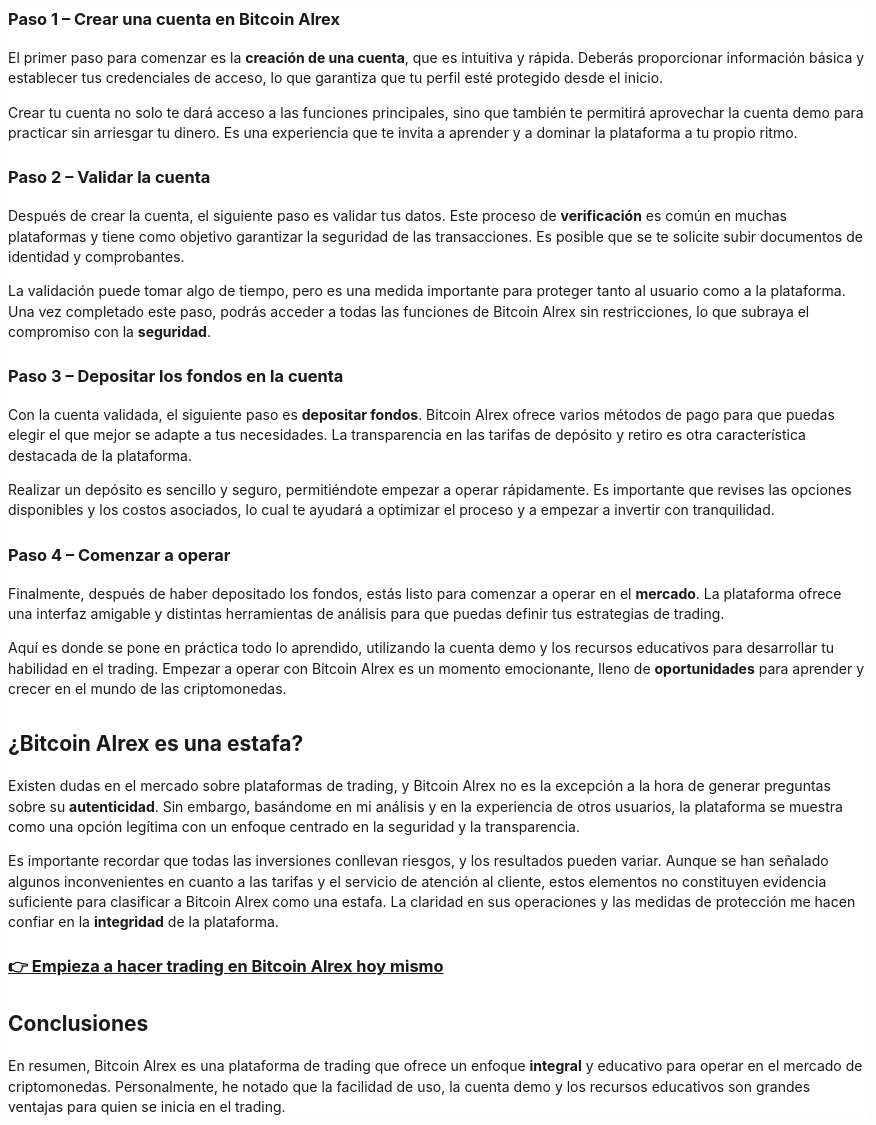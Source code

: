 ### Paso 1 – Crear una cuenta en Bitcoin Alrex  
El primer paso para comenzar es la **creación de una cuenta**, que es intuitiva y rápida. Deberás proporcionar información básica y establecer tus credenciales de acceso, lo que garantiza que tu perfil esté protegido desde el inicio.  

Crear tu cuenta no solo te dará acceso a las funciones principales, sino que también te permitirá aprovechar la cuenta demo para practicar sin arriesgar tu dinero. Es una experiencia que te invita a aprender y a dominar la plataforma a tu propio ritmo.  

### Paso 2 – Validar la cuenta  
Después de crear la cuenta, el siguiente paso es validar tus datos. Este proceso de **verificación** es común en muchas plataformas y tiene como objetivo garantizar la seguridad de las transacciones. Es posible que se te solicite subir documentos de identidad y comprobantes.  

La validación puede tomar algo de tiempo, pero es una medida importante para proteger tanto al usuario como a la plataforma. Una vez completado este paso, podrás acceder a todas las funciones de Bitcoin Alrex sin restricciones, lo que subraya el compromiso con la **seguridad**.  

### Paso 3 – Depositar los fondos en la cuenta  
Con la cuenta validada, el siguiente paso es **depositar fondos**. Bitcoin Alrex ofrece varios métodos de pago para que puedas elegir el que mejor se adapte a tus necesidades. La transparencia en las tarifas de depósito y retiro es otra característica destacada de la plataforma.  

Realizar un depósito es sencillo y seguro, permitiéndote empezar a operar rápidamente. Es importante que revises las opciones disponibles y los costos asociados, lo cual te ayudará a optimizar el proceso y a empezar a invertir con tranquilidad.  

### Paso 4 – Comenzar a operar  
Finalmente, después de haber depositado los fondos, estás listo para comenzar a operar en el **mercado**. La plataforma ofrece una interfaz amigable y distintas herramientas de análisis para que puedas definir tus estrategias de trading.  

Aquí es donde se pone en práctica todo lo aprendido, utilizando la cuenta demo y los recursos educativos para desarrollar tu habilidad en el trading. Empezar a operar con Bitcoin Alrex es un momento emocionante, lleno de **oportunidades** para aprender y crecer en el mundo de las criptomonedas.  

## ¿Bitcoin Alrex es una estafa?  
Existen dudas en el mercado sobre plataformas de trading, y Bitcoin Alrex no es la excepción a la hora de generar preguntas sobre su **autenticidad**. Sin embargo, basándome en mi análisis y en la experiencia de otros usuarios, la plataforma se muestra como una opción legítima con un enfoque centrado en la seguridad y la transparencia.  

Es importante recordar que todas las inversiones conllevan riesgos, y los resultados pueden variar. Aunque se han señalado algunos inconvenientes en cuanto a las tarifas y el servicio de atención al cliente, estos elementos no constituyen evidencia suficiente para clasificar a Bitcoin Alrex como una estafa. La claridad en sus operaciones y las medidas de protección me hacen confiar en la **integridad** de la plataforma.  

### [👉 Empieza a hacer trading en Bitcoin Alrex hoy mismo](https://bitwander.org/bitcoin-alrex/)
## Conclusiones  
En resumen, Bitcoin Alrex es una plataforma de trading que ofrece un enfoque **integral** y educativo para operar en el mercado de criptomonedas. Personalmente, he notado que la facilidad de uso, la cuenta demo y los recursos educativos son grandes ventajas para quien se inicia en el trading.  

